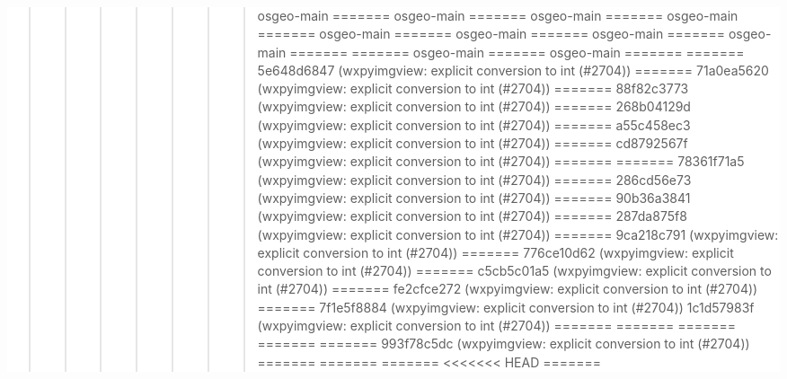 >>>>>>> osgeo-main
=======
>>>>>>> osgeo-main
=======
>>>>>>> osgeo-main
=======
>>>>>>> osgeo-main
=======
>>>>>>> osgeo-main
=======
>>>>>>> osgeo-main
=======
>>>>>>> osgeo-main
=======
>>>>>>> osgeo-main
=======
=======
>>>>>>> osgeo-main
=======
>>>>>>> osgeo-main
=======
=======
>>>>>>> 5e648d6847 (wxpyimgview: explicit conversion to int (#2704))
=======
>>>>>>> 71a0ea5620 (wxpyimgview: explicit conversion to int (#2704))
=======
>>>>>>> 88f82c3773 (wxpyimgview: explicit conversion to int (#2704))
=======
>>>>>>> 268b04129d (wxpyimgview: explicit conversion to int (#2704))
=======
>>>>>>> a55c458ec3 (wxpyimgview: explicit conversion to int (#2704))
=======
>>>>>>> cd8792567f (wxpyimgview: explicit conversion to int (#2704))
=======
=======
>>>>>>> 78361f71a5 (wxpyimgview: explicit conversion to int (#2704))
=======
>>>>>>> 286cd56e73 (wxpyimgview: explicit conversion to int (#2704))
=======
>>>>>>> 90b36a3841 (wxpyimgview: explicit conversion to int (#2704))
=======
>>>>>>> 287da875f8 (wxpyimgview: explicit conversion to int (#2704))
=======
>>>>>>> 9ca218c791 (wxpyimgview: explicit conversion to int (#2704))
=======
>>>>>>> 776ce10d62 (wxpyimgview: explicit conversion to int (#2704))
=======
>>>>>>> c5cb5c01a5 (wxpyimgview: explicit conversion to int (#2704))
=======
>>>>>>> fe2cfce272 (wxpyimgview: explicit conversion to int (#2704))
=======
>>>>>>> 7f1e5f8884 (wxpyimgview: explicit conversion to int (#2704))
>>>>>>> 1c1d57983f (wxpyimgview: explicit conversion to int (#2704))
=======
=======
=======
=======
=======
>>>>>>> 993f78c5dc (wxpyimgview: explicit conversion to int (#2704))
=======
=======
=======
<<<<<<< HEAD
=======